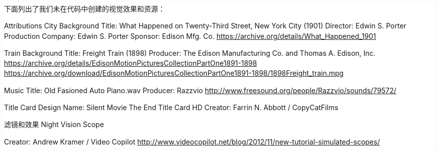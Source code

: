 下面列出了我们未在代码中创建的视觉效果和资源：

Attributions
City Background
Title: What Happened on Twenty-Third Street, New York City (1901)
Director: Edwin S. Porter
Production Company: Edwin S. Porter
Sponsor: Edison Mfg. Co.
https://archive.org/details/What_Happened_1901

Train Background
Title: Freight Train (1898)
Producer: The Edison Manufacturing Co. and Thomas A. Edison, Inc.
https://archive.org/details/EdisonMotionPicturesCollectionPartOne1891-1898
https://archive.org/download/EdisonMotionPicturesCollectionPartOne1891-1898/1898Freight_train.mpg

Music
Title: Old Fasioned Auto Piano.wav
Producer: Razzvio
http://www.freesound.org/people/Razzvio/sounds/79572/

Title Card Design
Name: Silent Movie The End Title Card HD
Creator: Farrin N. Abbott / CopyCatFilms

滤镜和效果
Night Vision Scope

Creator: Andrew Kramer / Video Copilot http://www.videocopilot.net/blog/2012/11/new-tutorial-simulated-scopes/
